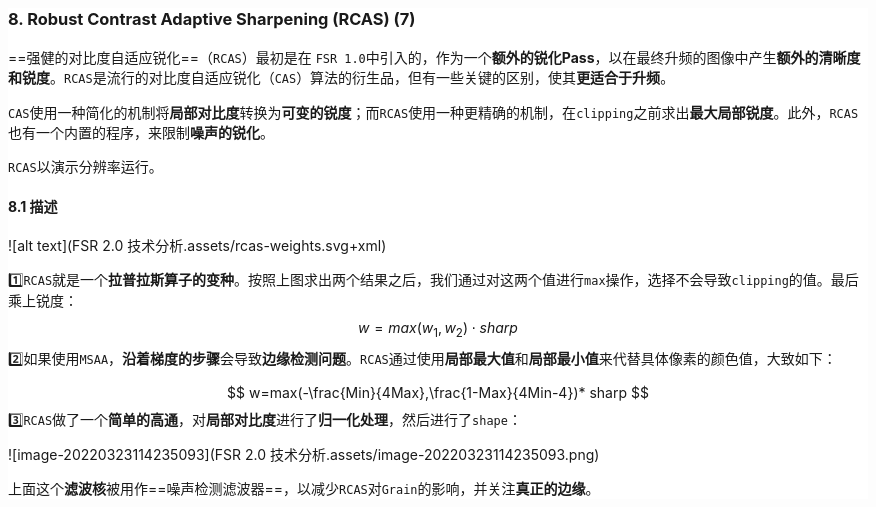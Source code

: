 



### 8. Robust Contrast Adaptive Sharpening (RCAS) (7)

==强健的对比度自适应锐化==（`RCAS`）最初是在 `FSR 1.0`中引入的，作为一个**额外的锐化Pass**，以在最终升频的图像中产生**额外的清晰度和锐度**。`RCAS`是流行的对比度自适应锐化（`CAS`）算法的衍生品，但有一些关键的区别，使其**更适合于升频**。

`CAS`使用一种简化的机制将**局部对比度**转换为**可变的锐度**；而`RCAS`使用一种更精确的机制，在`clipping`之前求出**最大局部锐度**。此外，`RCAS`也有一个内置的程序，来限制**噪声的锐化**。

`RCAS`以演示分辨率运行。

#### 8.1 描述

![alt text](FSR 2.0 技术分析.assets/rcas-weights.svg+xml)

:one:`RCAS`就是一个**拉普拉斯算子的变种**。按照上图求出两个结果之后，我们通过对这两个值进行`max`操作，选择不会导致`clipping`的值。最后乘上锐度：
$$
w=max(w_1,w_2)\cdot sharp
$$
:two:如果使用`MSAA`，**沿着梯度的步骤**会导致**边缘检测问题**。`RCAS`通过使用**局部最大值**和**局部最小值**来代替具体像素的颜色值，大致如下：

$$
w=max(-\frac{Min}{4Max},\frac{1-Max}{4Min-4})* sharp
$$
:three:`RCAS`做了一个**简单的高通**，对**局部对比度**进行了**归一化处理**，然后进行了`shape`：

![image-20220323114235093](FSR 2.0 技术分析.assets/image-20220323114235093.png)

上面这个**滤波核**被用作==噪声检测滤波器==，以减少`RCAS`对`Grain`的影响，并关注**真正的边缘**。

